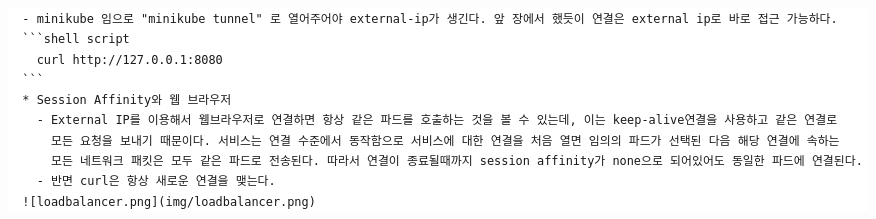      - minikube 임으로 "minikube tunnel" 로 열어주어야 external-ip가 생긴다. 앞 장에서 했듯이 연결은 external ip로 바로 접근 가능하다. 
      ```shell script
        curl http://127.0.0.1:8080
      ```
      * Session Affinity와 웹 브라우저
        - External IP를 이용해서 웹브라우저로 연결하면 항상 같은 파드를 호출하는 것을 볼 수 있는데, 이는 keep-alive연결을 사용하고 같은 연결로
          모든 요청을 보내기 때문이다. 서비스는 연결 수준에서 동작함으로 서비스에 대한 연결을 처음 열면 임의의 파드가 선택된 다음 해당 연결에 속하는 
          모든 네트워크 패킷은 모두 같은 파드로 전송된다. 따라서 연결이 종료될때까지 session affinity가 none으로 되어있어도 동일한 파드에 연결된다. 
        - 반면 curl은 항상 새로운 연결을 맺는다. 
      ![loadbalancer.png](img/loadbalancer.png) 
      